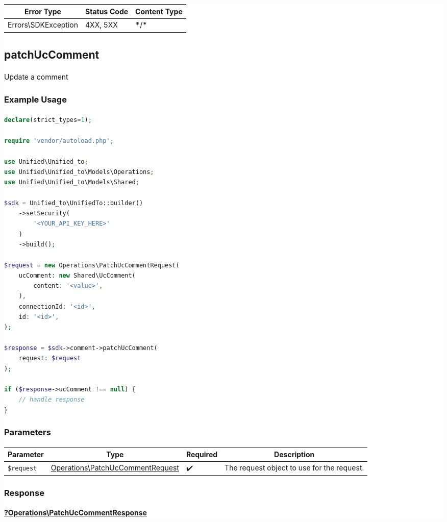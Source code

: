 | Error Type          | Status Code         | Content Type        |
| ------------------- | ------------------- | ------------------- |
| Errors\SDKException | 4XX, 5XX            | \*/\*               |

## patchUcComment

Update a comment

### Example Usage

```php
declare(strict_types=1);

require 'vendor/autoload.php';

use Unified\Unified_to;
use Unified\Unified_to\Models\Operations;
use Unified\Unified_to\Models\Shared;

$sdk = Unified_to\UnifiedTo::builder()
    ->setSecurity(
        '<YOUR_API_KEY_HERE>'
    )
    ->build();

$request = new Operations\PatchUcCommentRequest(
    ucComment: new Shared\UcComment(
        content: '<value>',
    ),
    connectionId: '<id>',
    id: '<id>',
);

$response = $sdk->comment->patchUcComment(
    request: $request
);

if ($response->ucComment !== null) {
    // handle response
}
```

### Parameters

| Parameter                                                                            | Type                                                                                 | Required                                                                             | Description                                                                          |
| ------------------------------------------------------------------------------------ | ------------------------------------------------------------------------------------ | ------------------------------------------------------------------------------------ | ------------------------------------------------------------------------------------ |
| `$request`                                                                           | [Operations\PatchUcCommentRequest](../../Models/Operations/PatchUcCommentRequest.md) | :heavy_check_mark:                                                                   | The request object to use for the request.                                           |

### Response

**[?Operations\PatchUcCommentResponse](../../Models/Operations/PatchUcCommentResponse.md)**
